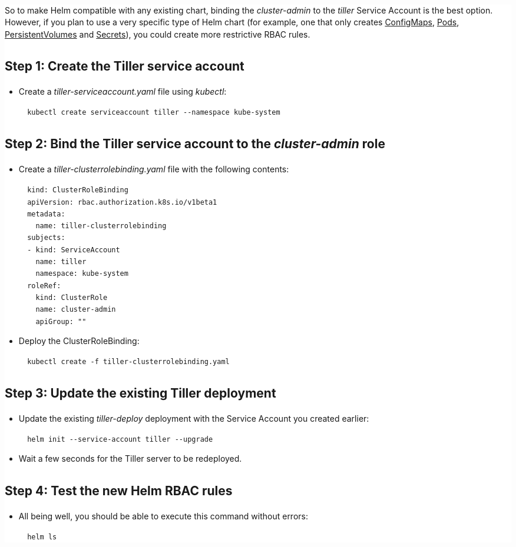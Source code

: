 So to make Helm compatible with any existing chart, binding the _cluster-admin_ to the _tiller_ Service Account is the best option. However, if you plan to use a very specific type of Helm chart (for example, one that only creates [ConfigMaps](https://kubernetes.io/docs/tasks/configure-pod-container/configure-pod-configmap/), [Pods](https://kubernetes.io/docs/concepts/workloads/pods/pod/), [PersistentVolumes](https://kubernetes.io/docs/concepts/storage/volumes/) and [Secrets](https://kubernetes.io/docs/concepts/configuration/secret/)), you could create more restrictive RBAC rules.

Step 1: Create the Tiller service account
-----------------------------------------

* Create a _tiller-serviceaccount.yaml_ file using _kubectl_:
    
        kubectl create serviceaccount tiller --namespace kube-system
        
    

Step 2: Bind the Tiller service account to the _cluster-admin_ role
-------------------------------------------------------------------

* Create a _tiller-clusterrolebinding.yaml_ file with the following contents:
    
        kind: ClusterRoleBinding
        apiVersion: rbac.authorization.k8s.io/v1beta1
        metadata:
          name: tiller-clusterrolebinding
        subjects:
        - kind: ServiceAccount
          name: tiller
          namespace: kube-system
        roleRef:
          kind: ClusterRole
          name: cluster-admin
          apiGroup: ""
        
    
* Deploy the ClusterRoleBinding:
    
        kubectl create -f tiller-clusterrolebinding.yaml
        
    

Step 3: Update the existing Tiller deployment
---------------------------------------------

* Update the existing _tiller-deploy_ deployment with the Service Account you created earlier:
    
        helm init --service-account tiller --upgrade
        
    
* Wait a few seconds for the Tiller server to be redeployed.
    

Step 4: Test the new Helm RBAC rules
------------------------------------

* All being well, you should be able to execute this command without errors:
    
        helm ls
        
    
